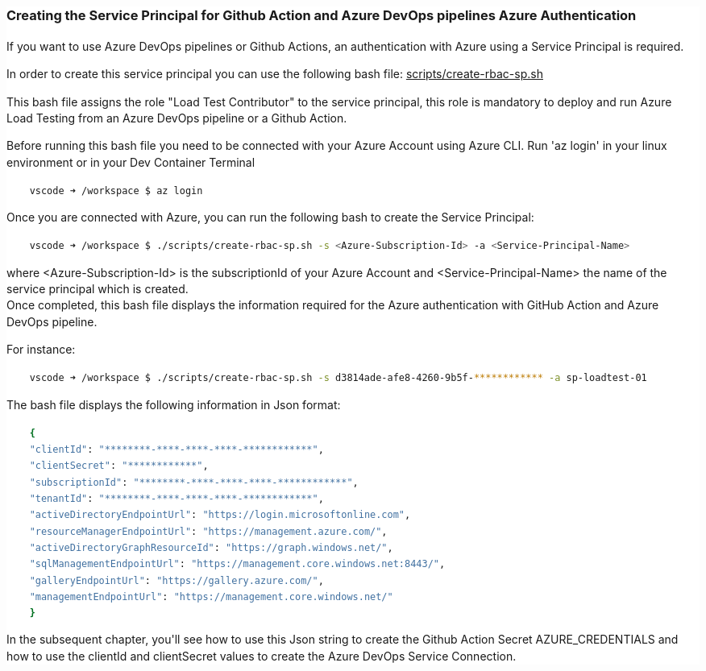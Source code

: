 ### Creating the Service Principal for Github Action and Azure DevOps pipelines Azure Authentication  

If you want to use Azure DevOps pipelines or Github Actions, an authentication with Azure using a Service Principal is required.

In order to create this service principal you can use the following bash file: [scripts/create-rbac-sp.sh](./scripts/create-rbac-sp.sh)

This bash file assigns the role "Load Test Contributor" to the service principal, this role is mandatory to deploy and run Azure Load Testing from an Azure DevOps pipeline or a Github Action.

Before running this bash file you need to be connected with your Azure Account using Azure CLI. Run 'az login' in your linux environment or in your Dev Container Terminal

```bash
    vscode ➜ /workspace $ az login
```

Once you are connected with Azure, you can run the following bash to create the Service Principal:

```bash
    vscode ➜ /workspace $ ./scripts/create-rbac-sp.sh -s <Azure-Subscription-Id> -a <Service-Principal-Name>
```

where \<Azure-Subscription-Id\> is the subscriptionId of your Azure Account and \<Service-Principal-Name\> the name of the service principal which is created.  
Once completed, this bash file displays the information required for the Azure authentication with GitHub Action and Azure DevOps pipeline.

For instance:

```bash
    vscode ➜ /workspace $ ./scripts/create-rbac-sp.sh -s d3814ade-afe8-4260-9b5f-************ -a sp-loadtest-01
```

The bash file displays the following information in Json format:

```bash
    {
    "clientId": "********-****-****-****-************",
    "clientSecret": "************",
    "subscriptionId": "********-****-****-****-************",
    "tenantId": "********-****-****-****-************",
    "activeDirectoryEndpointUrl": "https://login.microsoftonline.com",
    "resourceManagerEndpointUrl": "https://management.azure.com/",
    "activeDirectoryGraphResourceId": "https://graph.windows.net/",
    "sqlManagementEndpointUrl": "https://management.core.windows.net:8443/",
    "galleryEndpointUrl": "https://gallery.azure.com/",
    "managementEndpointUrl": "https://management.core.windows.net/"
    }
```

In the subsequent chapter, you'll see how to use this Json string to create the Github Action Secret AZURE_CREDENTIALS and how to use the clientId and clientSecret values to create the Azure DevOps Service Connection.
